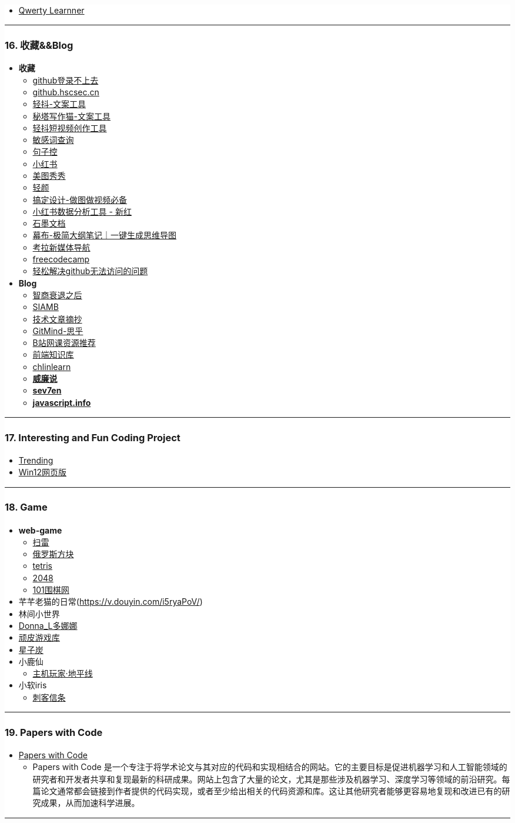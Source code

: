 * [Qwerty Learnner](https://qwerty.liumingye.cn)
---
### 16. 收藏&&Blog
* **收藏**
  - [github登录不上去](https://iui.su/3415/)
  - [github.hscsec.cn](https://github.hscsec.cn/chlinlearn/chlinlearn.github.io.git)
  - [轻抖-文案工具]()
  - [秘塔写作猫-文案工具](https://xiezuocat.com/)
  - [轻抖短视频创作工具](https://www.qingdou.vip/pctool/work-benches)
  - [敏感词查询](http://www.ju*cn/)
  - [句子控](https://www.juzikong.com/)
  - [小红书](https://www.xiaohongshu.com/explore?m_source=pinpai)
  - [美图秀秀](https://pc.meitu.com/)
  - [轻颜](https://m.ulikecam.com/)
  - [搞定设计-做图做视频必备](https://www.gaoding.com/)
  - [小红书数据分析工具 - 新红](https://xh.newrank.cn/)
  - [石墨文档](https://shimo.im/)
  - [幕布-极简大纲笔记｜一键生成思维导图](https://mubu.com/home)
  - [考拉新媒体导航](https://www.kaolamedia.com/)
  - [freecodecamp](https://www.freecodecamp.org)
  - [轻松解决github无法访问的问题](https://github.com/malaohu/GitHubHosts)
* **Blog**
  * [智商衰退之后](https://skeathytomas.github.io/)
  * [SIAMB](https://www.siammm.cn/#/)
  * [技术文章摘抄](http://learn.lianglianglee.com/)
  * [GitMind-思乎](https://gitmind.cn/)
  * [B站网课资源推荐](https://gitmind.cn/app/docs/mpa0m9v0)
  * [前端知识库](https://www.yuque.com/nuannuan-cidai/cwcoxa)
  * [chlinlearn](https://chlinlearn.github.io/nav/#/)
  * [**威廉说**](https://www.williamsays.site/)
  * [**sev7en**](https://www.sev7en.blog/)
  * [**javascript.info**](https://javascript.info/)
---
### 17. Interesting and Fun Coding Project
* [Trending](https://github.com/trending)
* [Win12网页版](https://github.com/tjy-gitnub/win12)
---
### 18. Game
* **web-game**
  - [扫雷](https://github.com/local-host-8080/Minesweeper)
  - [俄罗斯方块](https://chvin.github.io/react-tetris/)
  - [tetris](https://github.com/chvin/react-tetris)
  - [2048](https://play2048.co/)
  - [101围棋网](https://www.101weiqi.com/)
* 芊芊老猫的日常(https://v.douyin.com/i5ryaPoV/)
* 林间小世界
* [Donna_L多娜娜](https://v.douyin.com/ZYITjO12_fk/)
* [顽皮游戏库](https://v.douyin.com/UpsHANc74_M/)
* [星子炭](https://v.douyin.com/eeRzBVuHvs0/)
* 小鹿仙
  - [主机玩家·地平线](https://v.douyin.com/LVQsEZaeFN4/)
* 小软iris
  - [刺客信条](https://v.douyin.com/FFLufX40Fzw/)
---
### 19. Papers with Code
* [Papers with Code](https://paperswithcode.com/area/time-series)
  - Papers with Code 是一个专注于将学术论文与其对应的代码和实现相结合的网站。它的主要目标是促进机器学习和人工智能领域的研究者和开发者共享和复现最新的科研成果。网站上包含了大量的论文，尤其是那些涉及机器学习、深度学习等领域的前沿研究。每篇论文通常都会链接到作者提供的代码实现，或者至少给出相关的代码资源和库。这让其他研究者能够更容易地复现和改进已有的研究成果，从而加速科学进展。
---